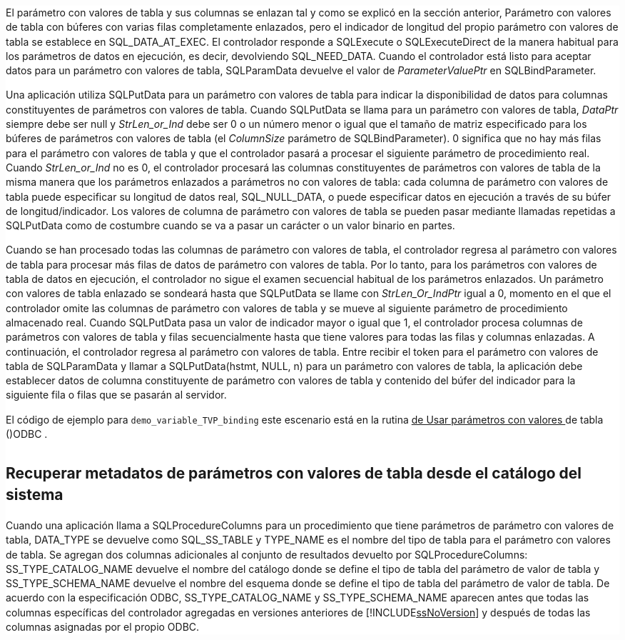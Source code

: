  El parámetro con valores de tabla y sus columnas se enlazan tal y como se explicó en la sección anterior, Parámetro con valores de tabla con búferes con varias filas completamente enlazados, pero el indicador de longitud del propio parámetro con valores de tabla se establece en SQL_DATA_AT_EXEC. El controlador responde a SQLExecute o SQLExecuteDirect de la manera habitual para los parámetros de datos en ejecución, es decir, devolviendo SQL_NEED_DATA. Cuando el controlador está listo para aceptar datos para un parámetro con valores de tabla, SQLParamData devuelve el valor de *ParameterValuePtr* en SQLBindParameter.  
  
 Una aplicación utiliza SQLPutData para un parámetro con valores de tabla para indicar la disponibilidad de datos para columnas constituyentes de parámetros con valores de tabla. Cuando SQLPutData se llama para un parámetro con valores de tabla, *DataPtr* siempre debe ser null y *StrLen_or_Ind* debe ser 0 o un número menor o igual que el tamaño de matriz especificado para los búferes de parámetros con valores de tabla (el *ColumnSize* parámetro de SQLBindParameter). 0 significa que no hay más filas para el parámetro con valores de tabla y que el controlador pasará a procesar el siguiente parámetro de procedimiento real. Cuando *StrLen_or_Ind* no es 0, el controlador procesará las columnas constituyentes de parámetros con valores de tabla de la misma manera que los parámetros enlazados a parámetros no con valores de tabla: cada columna de parámetro con valores de tabla puede especificar su longitud de datos real, SQL_NULL_DATA, o puede especificar datos en ejecución a través de su búfer de longitud/indicador. Los valores de columna de parámetro con valores de tabla se pueden pasar mediante llamadas repetidas a SQLPutData como de costumbre cuando se va a pasar un carácter o un valor binario en partes.  
  
 Cuando se han procesado todas las columnas de parámetro con valores de tabla, el controlador regresa al parámetro con valores de tabla para procesar más filas de datos de parámetro con valores de tabla. Por lo tanto, para los parámetros con valores de tabla de datos en ejecución, el controlador no sigue el examen secuencial habitual de los parámetros enlazados. Un parámetro con valores de tabla enlazado se sondeará hasta que SQLPutData se llame con *StrLen_Or_IndPtr* igual a 0, momento en el que el controlador omite las columnas de parámetro con valores de tabla y se mueve al siguiente parámetro de procedimiento almacenado real.  Cuando SQLPutData pasa un valor de indicador mayor o igual que 1, el controlador procesa columnas de parámetros con valores de tabla y filas secuencialmente hasta que tiene valores para todas las filas y columnas enlazadas. A continuación, el controlador regresa al parámetro con valores de tabla. Entre recibir el token para el parámetro con valores de tabla de SQLParamData y llamar a SQLPutData(hstmt, NULL, n) para un parámetro con valores de tabla, la aplicación debe establecer datos de columna constituyente de parámetro con valores de tabla y contenido del búfer del indicador para la siguiente fila o filas que se pasarán al servidor.  
  
 El código de ejemplo para `demo_variable_TVP_binding` este escenario está en la rutina [de Usar parámetros con valores ](../../relational-databases/native-client-odbc-how-to/use-table-valued-parameters-odbc.md)de tabla &#40;&#41;ODBC .  
  
## <a name="retrieving-table-valued-parameter-metadata-from-the-system-catalog"></a>Recuperar metadatos de parámetros con valores de tabla desde el catálogo del sistema  
 Cuando una aplicación llama a SQLProcedureColumns para un procedimiento que tiene parámetros de parámetro con valores de tabla, DATA_TYPE se devuelve como SQL_SS_TABLE y TYPE_NAME es el nombre del tipo de tabla para el parámetro con valores de tabla. Se agregan dos columnas adicionales al conjunto de resultados devuelto por SQLProcedureColumns: SS_TYPE_CATALOG_NAME devuelve el nombre del catálogo donde se define el tipo de tabla del parámetro de valor de tabla y SS_TYPE_SCHEMA_NAME devuelve el nombre del esquema donde se define el tipo de tabla del parámetro de valor de tabla. De acuerdo con la especificación ODBC, SS_TYPE_CATALOG_NAME y SS_TYPE_SCHEMA_NAME aparecen antes que todas las columnas específicas del controlador agregadas en versiones anteriores de [!INCLUDE[ssNoVersion](../../includes/ssnoversion-md.md)] y después de todas las columnas asignadas por el propio ODBC.  
  